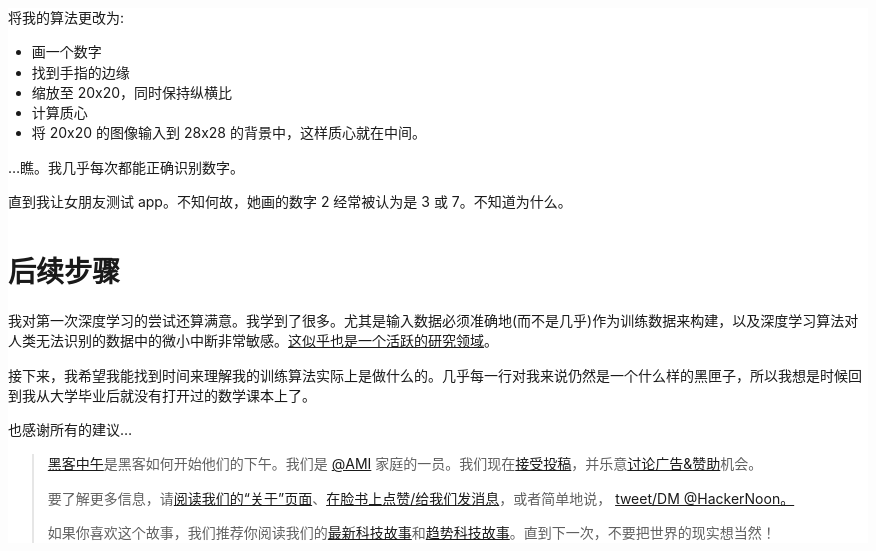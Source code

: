 将我的算法更改为:

*   画一个数字
*   找到手指的边缘
*   缩放至 20x20，同时保持纵横比
*   计算质心
*   将 20x20 的图像输入到 28x28 的背景中，这样质心就在中间。

…瞧。我几乎每次都能正确识别数字。

直到我让女朋友测试 app。不知何故，她画的数字 2 经常被认为是 3 或 7。不知道为什么。

# 后续步骤

我对第一次深度学习的尝试还算满意。我学到了很多。尤其是输入数据必须准确地(而不是几乎)作为训练数据来构建，以及深度学习算法对人类无法识别的数据中的微小中断非常敏感。[这似乎也是一个活跃的研究领域](https://actu.epfl.ch/news/when-deep-learning-mistakes-a-coffee-maker-for-a-c/)。

接下来，我希望我能找到时间来理解我的训练算法实际上是做什么的。几乎每一行对我来说仍然是一个什么样的黑匣子，所以我想是时候回到我从大学毕业后就没有打开过的数学课本上了。

也感谢所有的建议…

> [黑客中午](http://bit.ly/Hackernoon)是黑客如何开始他们的下午。我们是 [@AMI](http://bit.ly/atAMIatAMI) 家庭的一员。我们现在[接受投稿](http://bit.ly/hackernoonsubmission)，并乐意[讨论广告&赞助](mailto:partners@amipublications.com)机会。
> 
> 要了解更多信息，请[阅读我们的“关于”页面](https://goo.gl/4ofytp)、[在脸书上点赞/给我们发消息](http://bit.ly/HackernoonFB)，或者简单地说， [tweet/DM @HackerNoon。](https://goo.gl/k7XYbx)
> 
> 如果你喜欢这个故事，我们推荐你阅读我们的[最新科技故事](http://bit.ly/hackernoonlatestt)和[趋势科技故事](https://hackernoon.com/trending)。直到下一次，不要把世界的现实想当然！